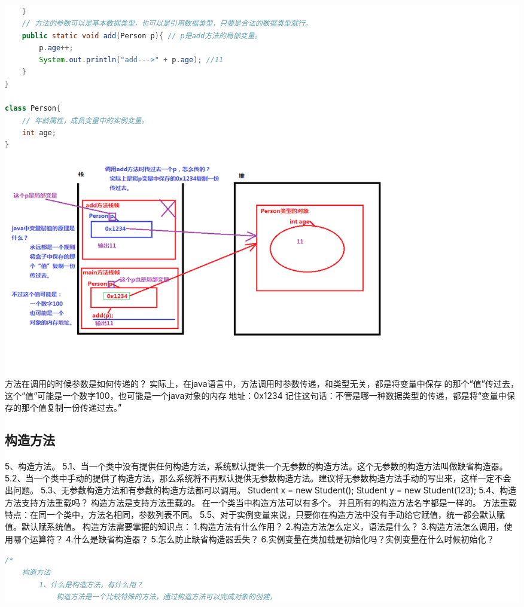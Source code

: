 ```java
	}
	// 方法的参数可以是基本数据类型，也可以是引用数据类型，只要是合法的数据类型就行。
	public static void add(Person p){ // p是add方法的局部变量。
		p.age++;
		System.out.println("add--->" + p.age); //11
	}
}

class Person{
	// 年龄属性，成员变量中的实例变量。
	int age;
}
```
![image-20230826171443943](../images/image-20230826171443943.png)

方法在调用的时候参数是如何传递的？
	实际上，在java语言中，方法调用时参数传递，和类型无关，都是将变量中保存
	的那个“值”传过去，这个“值”可能是一个数字100，也可能是一个java对象的内存
	地址：0x1234
		记住这句话：不管是哪一种数据类型的传递，都是将“变量中保存的那个值复制一份传递过去。”
## 构造方法
5、构造方法。
5.1、当一个类中没有提供任何构造方法，系统默认提供一个无参数的构造方法。这个无参数的构造方法叫做缺省构造器。
5.2、当一个类中手动的提供了构造方法，那么系统将不再默认提供无参数构造方法。建议将无参数构造方法手动的写出来，这样一定不会出问题。
5.3、无参数构造方法和有参数的构造方法都可以调用。
		Student x = new Student();
		Student y = new Student(123);
5.4、构造方法支持方法重载吗？
	构造方法是支持方法重载的。
	在一个类当中构造方法可以有多个。
	并且所有的构造方法名字都是一样的。
	方法重载特点：在同一个类中，方法名相同，参数列表不同。
5.5、对于实例变量来说，只要你在构造方法中没有手动给它赋值，统一都会默认赋值。默认赋系统值。
构造方法需要掌握的知识点：
	1.构造方法有什么作用？
	2.构造方法怎么定义，语法是什么？
	3.构造方法怎么调用，使用哪个运算符？
	4.什么是缺省构造器？
	5.怎么防止缺省构造器丢失？
	6.实例变量在类加载是初始化吗？实例变量在什么时候初始化？
```java
/*
	构造方法
		1、什么是构造方法，有什么用？
			构造方法是一个比较特殊的方法，通过构造方法可以完成对象的创建，
```